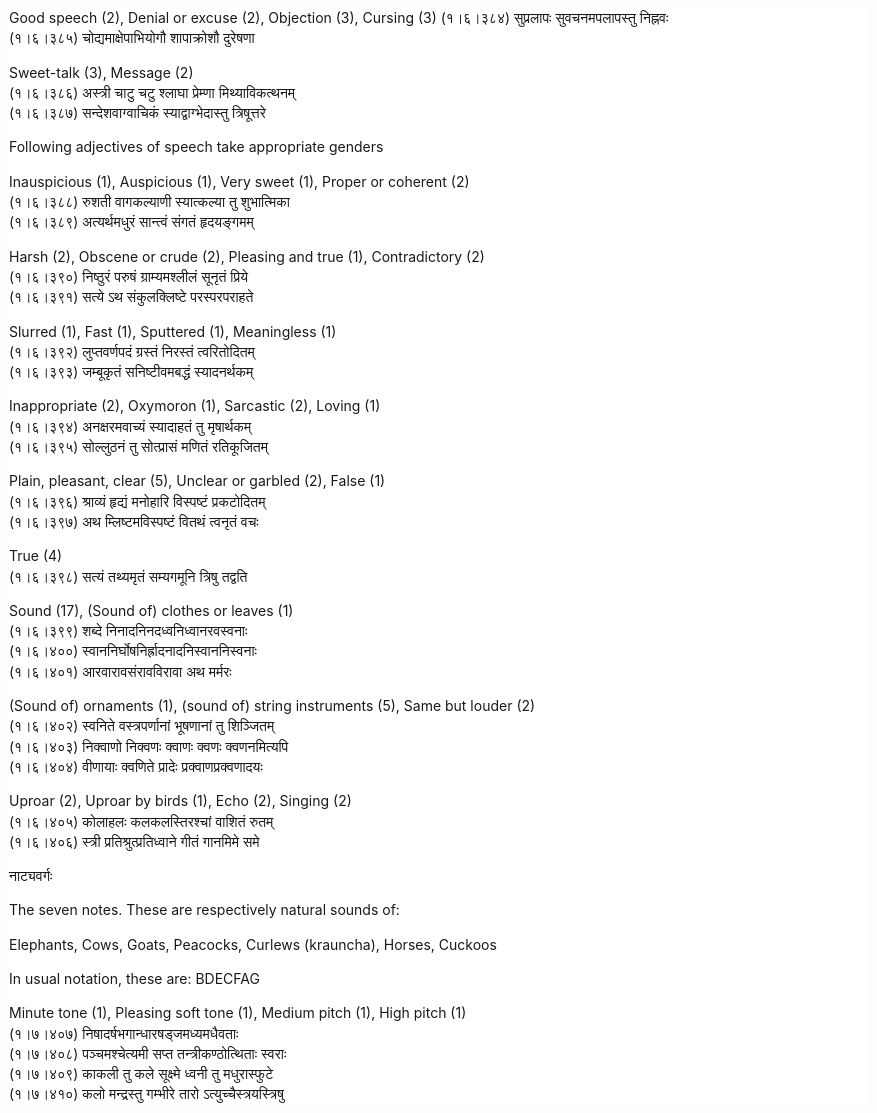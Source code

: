   
 Good speech (2), Denial or excuse (2), Objection (3), Cursing (3) (१।६।३८४)  सुप्रलापः सुवचनमपलापस्तु निह्नवः  
(१।६।३८५)  चोद्यमाक्षेपाभियोगौ शापाक्रोशौ दुरेषणा  
  
 Sweet-talk (3), Message (2)    
(१।६।३८६)  अस्त्री चाटु चटु श्लाघा प्रेम्णा मिथ्याविकत्थनम्  
(१।६।३८७)  सन्देशवाग्वाचिकं स्याद्वाग्भेदास्तु त्रिषूत्तरे  
  
 Following adjectives of speech take appropriate genders   
  
 Inauspicious (1), Auspicious (1), Very sweet (1), Proper or coherent (2)   
(१।६।३८८)  रुशती वागकल्याणी स्यात्कल्या तु शुभात्मिका  
(१।६।३८९)  अत्यर्थमधुरं सान्त्वं संगतं हृदयङ्गमम्  
  
 Harsh (2), Obscene or crude (2), Pleasing and true (1), Contradictory (2)  
(१।६।३९०)  निष्ठुरं परुषं ग्राम्यमश्लीलं सूनृतं प्रिये  
(१।६।३९१)  सत्ये ऽथ संकुलक्लिष्टे परस्परपराहते  
  
 Slurred (1), Fast (1), Sputtered (1), Meaningless (1)    
(१।६।३९२)  लुप्तवर्णपदं ग्रस्तं निरस्तं त्वरितोदितम्  
(१।६।३९३)  जम्बूकृतं सनिष्टीवमबद्धं स्यादनर्थकम्  
  
 Inappropriate (2), Oxymoron (1), Sarcastic (2), Loving (1)    
(१।६।३९४)  अनक्षरमवाच्यं स्यादाहतं तु मृषार्थकम्  
(१।६।३९५)  सोल्लुठनं तु सोत्प्रासं मणितं रतिकूजितम्  
  
 Plain, pleasant, clear (5), Unclear or garbled (2), False (1)   
(१।६।३९६)  श्राव्यं हृद्यं मनोहारि विस्पष्टं प्रकटोदितम्  
(१।६।३९७)  अथ म्लिष्टमविस्पष्टं वितथं त्वनृतं वचः  
  
 True (4)  
(१।६।३९८)  सत्यं तथ्यमृतं सम्यगमूनि त्रिषु तद्वति  
  
  Sound (17), (Sound of) clothes or leaves (1)   
(१।६।३९९)  शब्दे निनादनिनदध्वनिध्वानरवस्वनाः  
(१।६।४००)  स्वाननिर्घोषनिर्ह्रादनादनिस्वाननिस्वनाः  
(१।६।४०१)  आरवारावसंरावविरावा अथ मर्मरः  
  
 (Sound of) ornaments (1), (sound of) string instruments (5), Same but louder (2)    
(१।६।४०२)  स्वनिते वस्त्रपर्णानां भूषणानां तु शिञ्जितम्  
(१।६।४०३)  निक्वाणो निक्वणः क्वाणः क्वणः क्वणनमित्यपि  
(१।६।४०४)  वीणायाः क्वणिते प्रादेः प्रक्वाणप्रक्वणादयः  
  
 Uproar (2), Uproar by birds (1), Echo (2), Singing (2)   
(१।६।४०५)  कोलाहलः कलकलस्तिरश्चां वाशितं रुतम्  
(१।६।४०६)  स्त्री प्रतिश्रुत्प्रतिध्वाने गीतं गानमिमे समे   
  
नाट्यवर्गः  
  
  
 The seven notes. These are respectively natural sounds of:   
  
 Elephants, Cows, Goats, Peacocks, Curlews (krauncha), Horses, Cuckoos   
  
 In usual notation, these are: BDECFAG   
  
 Minute tone (1), Pleasing soft tone (1), Medium pitch (1), High pitch (1)   
(१।७।४०७)  निषादर्षभगान्धारषड्जमध्यमधैवताः   
(१।७।४०८)  पञ्चमश्चेत्यमी सप्त तन्त्रीकण्ठोत्थिताः स्वराः   
(१।७।४०९)  काकली तु कले सूक्ष्मे ध्वनी तु मधुरास्फुटे  
(१।७।४१०)  कलो मन्द्रस्तु गम्भीरे तारो ऽत्युच्चैस्त्रयस्त्रिषु  
  